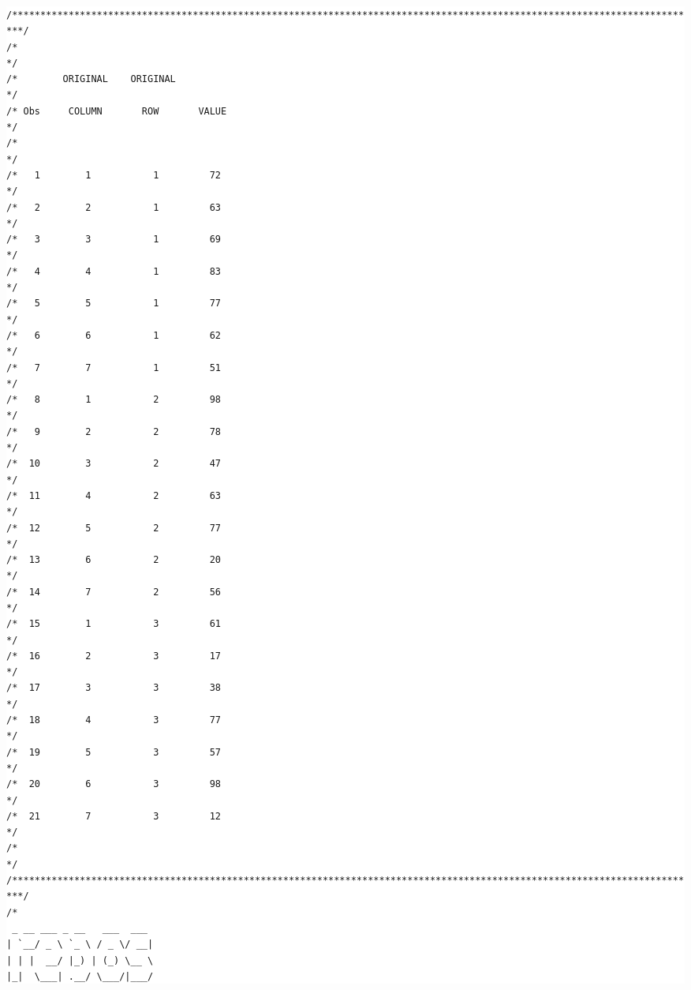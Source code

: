     /**************************************************************************************************************************/
    /*                                                                                                                        */
    /*        ORIGINAL    ORIGINAL                                                                                            */
    /* Obs     COLUMN       ROW       VALUE                                                                                   */
    /*                                                                                                                        */
    /*   1        1           1         72                                                                                    */
    /*   2        2           1         63                                                                                    */
    /*   3        3           1         69                                                                                    */
    /*   4        4           1         83                                                                                    */
    /*   5        5           1         77                                                                                    */
    /*   6        6           1         62                                                                                    */
    /*   7        7           1         51                                                                                    */
    /*   8        1           2         98                                                                                    */
    /*   9        2           2         78                                                                                    */
    /*  10        3           2         47                                                                                    */
    /*  11        4           2         63                                                                                    */
    /*  12        5           2         77                                                                                    */
    /*  13        6           2         20                                                                                    */
    /*  14        7           2         56                                                                                    */
    /*  15        1           3         61                                                                                    */
    /*  16        2           3         17                                                                                    */
    /*  17        3           3         38                                                                                    */
    /*  18        4           3         77                                                                                    */
    /*  19        5           3         57                                                                                    */
    /*  20        6           3         98                                                                                    */
    /*  21        7           3         12                                                                                    */
    /*                                                                                                                        */
    /**************************************************************************************************************************/
    /*
     _ __ ___ _ __   ___  ___
    | `__/ _ \ `_ \ / _ \/ __|
    | | |  __/ |_) | (_) \__ \
    |_|  \___| .__/ \___/|___/
